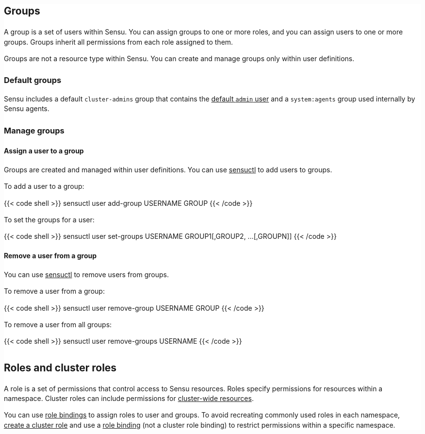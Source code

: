 ## Groups

A group is a set of users within Sensu.
You can assign groups to one or more roles, and you can assign users to one or more groups.
Groups inherit all permissions from each role assigned to them.

Groups are not a resource type within Sensu.
You can create and manage groups only within user definitions.

### Default groups

Sensu includes a default `cluster-admins` group that contains the [default `admin` user][20] and a `system:agents` group used internally by Sensu agents.

### Manage groups

#### Assign a user to a group

Groups are created and managed within user definitions.
You can use [sensuctl][2] to add users to groups.

To add a user to a group:

{{< code shell >}}
sensuctl user add-group USERNAME GROUP
{{< /code >}}

To set the groups for a user:

{{< code shell >}}
sensuctl user set-groups USERNAME GROUP1[,GROUP2, ...[,GROUPN]]
{{< /code >}}

#### Remove a user from a group

You can use [sensuctl][2] to remove users from groups.

To remove a user from a group:

{{< code shell >}}
sensuctl user remove-group USERNAME GROUP
{{< /code >}}

To remove a user from all groups:

{{< code shell >}}
sensuctl user remove-groups USERNAME
{{< /code >}}

## Roles and cluster roles

A role is a set of permissions that control access to Sensu resources.
Roles specify permissions for resources within a namespace.
Cluster roles can include permissions for [cluster-wide resources][18].

You can use [role bindings][23] to assign roles to user and groups.
To avoid recreating commonly used roles in each namespace, [create a cluster role][28] and use a [role binding][29] (not a cluster role binding) to restrict permissions within a specific namespace.


[1]: ../../../observability-pipeline/observe-schedule/backend/
[2]: ../../../sensuctl/
[3]: ../../../web-ui/
[4]: #resources
[5]: ../../../plugins/assets/
[6]: ../../../observability-pipeline/observe-schedule/checks/
[7]: ../../../observability-pipeline/observe-entities/entities/
[8]: ../../../observability-pipeline/observe-events/events/
[9]: ../../../observability-pipeline/observe-process/handlers/
[10]: ../../../observability-pipeline/observe-schedule/hooks/
[11]: ../../../observability-pipeline/observe-transform/mutators/
[12]: ../namespaces/
[13]: #roles-and-cluster-roles
[14]: ../../../observability-pipeline/observe-process/silencing/
[16]: ../../../reference/
[17]: #namespaced-resource-types
[18]: #cluster-wide-resource-types
[19]: ../../../api/
[20]: #default-users
[22]: ../../../observability-pipeline/observe-filter/filters/
[23]: #role-bindings-and-cluster-role-bindings
[24]: #role-and-cluster-role-specification
[25]: #create-roles
[26]: ../../deploy-sensu/install-sensu/#install-sensuctl
[27]: #create-users
[28]: #create-cluster-wide-roles
[29]: #create-role-bindings-and-cluster-role-bindings
[30]: #role-binding-and-cluster-role-binding-specification
[31]: ../../../sensuctl/create-manage-resources/#create-resources
[32]: ../#use-an-authentication-provider
[34]: ../#use-built-in-basic-authentication
[35]: https://en.wikipedia.org/wiki/Bcrypt
[37]: ../../maintain-sensu/license/
[39]: ../ad-auth/#ad-groups-prefix
[40]: ../../deploy-sensu/etcdreplicators/
[41]: ../../../observability-pipeline/observe-schedule/agent/#security-configuration-flags
[42]: ../../deploy-sensu/install-sensu/#install-the-sensu-backend
[45]: ../../../sensuctl/#change-admin-users-password
[46]: ../../manage-secrets/secrets-providers/
[47]: ../../deploy-sensu/datastore/
[48]: ../../manage-secrets/secrets/
[49]: ../../../web-ui/search#search-for-labels
[50]: ../../../sensuctl/#reset-a-user-password
[51]: ../../../sensuctl/#generate-a-password-hash